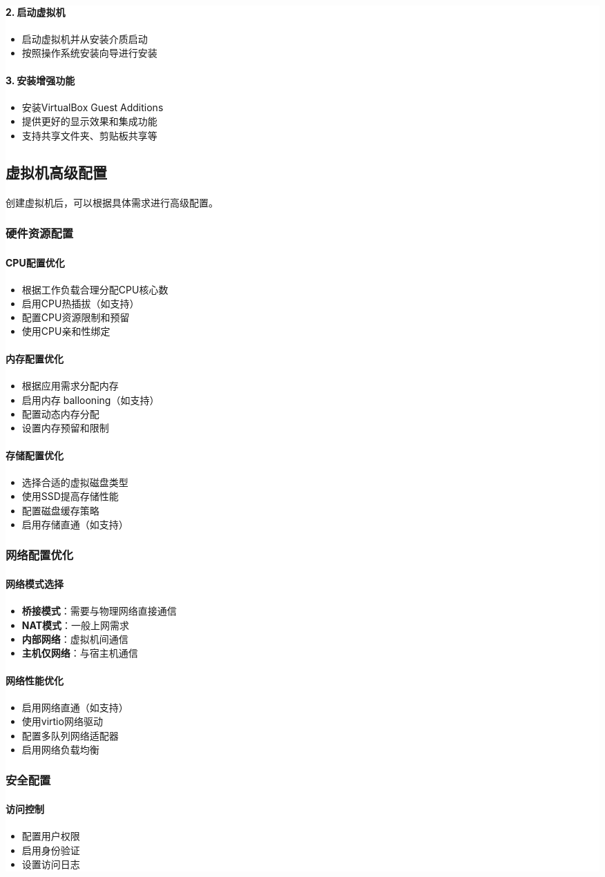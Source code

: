 #### 2. 启动虚拟机
- 启动虚拟机并从安装介质启动
- 按照操作系统安装向导进行安装

#### 3. 安装增强功能
- 安装VirtualBox Guest Additions
- 提供更好的显示效果和集成功能
- 支持共享文件夹、剪贴板共享等

## 虚拟机高级配置

创建虚拟机后，可以根据具体需求进行高级配置。

### 硬件资源配置

#### CPU配置优化
- 根据工作负载合理分配CPU核心数
- 启用CPU热插拔（如支持）
- 配置CPU资源限制和预留
- 使用CPU亲和性绑定

#### 内存配置优化
- 根据应用需求分配内存
- 启用内存 ballooning（如支持）
- 配置动态内存分配
- 设置内存预留和限制

#### 存储配置优化
- 选择合适的虚拟磁盘类型
- 使用SSD提高存储性能
- 配置磁盘缓存策略
- 启用存储直通（如支持）

### 网络配置优化

#### 网络模式选择
- **桥接模式**：需要与物理网络直接通信
- **NAT模式**：一般上网需求
- **内部网络**：虚拟机间通信
- **主机仅网络**：与宿主机通信

#### 网络性能优化
- 启用网络直通（如支持）
- 使用virtio网络驱动
- 配置多队列网络适配器
- 启用网络负载均衡

### 安全配置

#### 访问控制
- 配置用户权限
- 启用身份验证
- 设置访问日志
